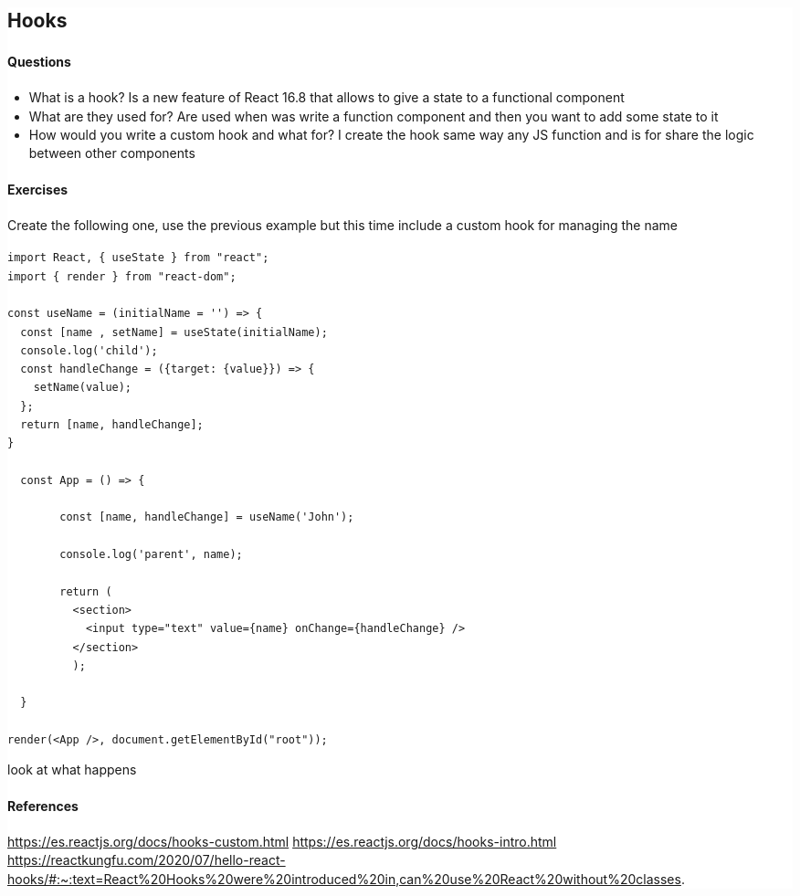 ## Hooks

#### Questions

* What is a hook?
Is a new feature of React 16.8 that allows to give a state to a functional component
* What are they used for?
Are used when was write a function component and then you want to add some state to it
* How would you write a custom hook and what for?
I create the hook same way any JS function and is for share the logic between other components

#### Exercises

Create the following one, use the previous example but this time include a custom hook for managing the name

```
import React, { useState } from "react";
import { render } from "react-dom";

const useName = (initialName = '') => {
  const [name , setName] = useState(initialName);
  console.log('child');
  const handleChange = ({target: {value}}) => {
    setName(value);
  };
  return [name, handleChange];
}
  
  const App = () => {
  
        const [name, handleChange] = useName('John');
  
        console.log('parent', name);
  
        return (
          <section>
            <input type="text" value={name} onChange={handleChange} />
          </section>
          );
  
  }

render(<App />, document.getElementById("root"));

```

look at what happens

#### References

https://es.reactjs.org/docs/hooks-custom.html
https://es.reactjs.org/docs/hooks-intro.html
https://reactkungfu.com/2020/07/hello-react-hooks/#:~:text=React%20Hooks%20were%20introduced%20in,can%20use%20React%20without%20classes.
